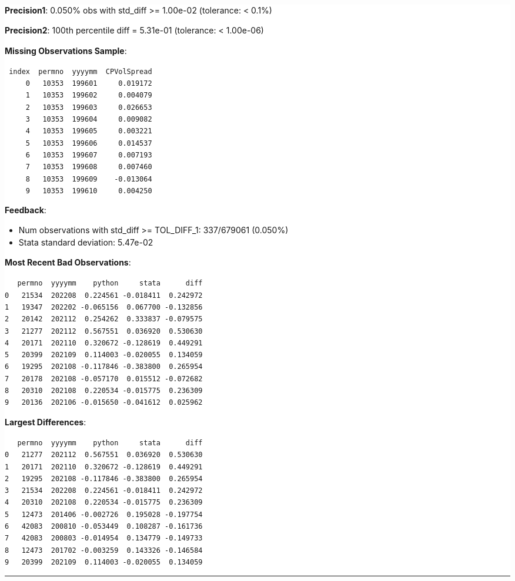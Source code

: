 **Precision1**: 0.050% obs with std_diff >= 1.00e-02 (tolerance: < 0.1%)

**Precision2**: 100th percentile diff = 5.31e-01 (tolerance: < 1.00e-06)

**Missing Observations Sample**:
```
 index  permno  yyyymm  CPVolSpread
     0   10353  199601     0.019172
     1   10353  199602     0.004079
     2   10353  199603     0.026653
     3   10353  199604     0.009082
     4   10353  199605     0.003221
     5   10353  199606     0.014537
     6   10353  199607     0.007193
     7   10353  199608     0.007460
     8   10353  199609    -0.013064
     9   10353  199610     0.004250
```

**Feedback**:
- Num observations with std_diff >= TOL_DIFF_1: 337/679061 (0.050%)
- Stata standard deviation: 5.47e-02

**Most Recent Bad Observations**:
```
   permno  yyyymm    python     stata      diff
0   21534  202208  0.224561 -0.018411  0.242972
1   19347  202202 -0.065156  0.067700 -0.132856
2   20142  202112  0.254262  0.333837 -0.079575
3   21277  202112  0.567551  0.036920  0.530630
4   20171  202110  0.320672 -0.128619  0.449291
5   20399  202109  0.114003 -0.020055  0.134059
6   19295  202108 -0.117846 -0.383800  0.265954
7   20178  202108 -0.057170  0.015512 -0.072682
8   20310  202108  0.220534 -0.015775  0.236309
9   20136  202106 -0.015650 -0.041612  0.025962
```

**Largest Differences**:
```
   permno  yyyymm    python     stata      diff
0   21277  202112  0.567551  0.036920  0.530630
1   20171  202110  0.320672 -0.128619  0.449291
2   19295  202108 -0.117846 -0.383800  0.265954
3   21534  202208  0.224561 -0.018411  0.242972
4   20310  202108  0.220534 -0.015775  0.236309
5   12473  201406 -0.002726  0.195028 -0.197754
6   42083  200810 -0.053449  0.108287 -0.161736
7   42083  200803 -0.014954  0.134779 -0.149733
8   12473  201702 -0.003259  0.143326 -0.146584
9   20399  202109  0.114003 -0.020055  0.134059
```

---
